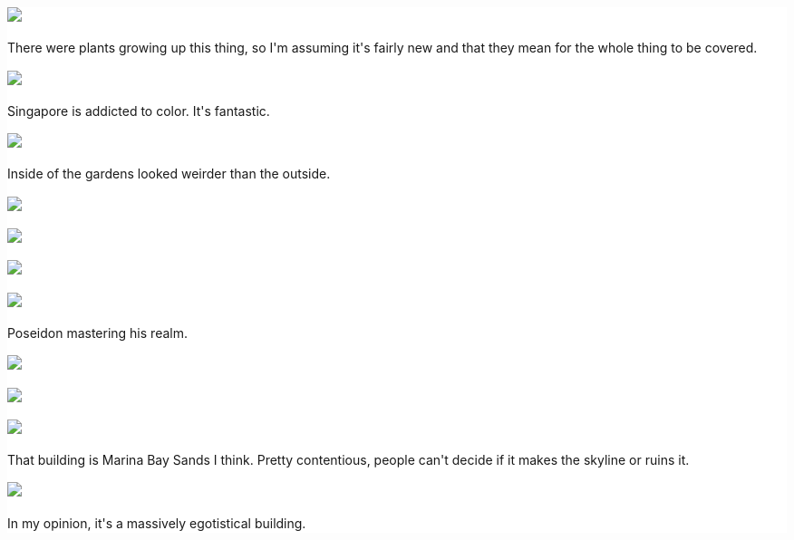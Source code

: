 

[![](http://1.bp.blogspot.com/-ZHp0mWcFU_U/UVhny-OX2mI/AAAAAAAANW0/LmbL8VbwW_c/s400/IMG_5045.JPG)](http://1.bp.blogspot.com/-ZHp0mWcFU_U/UVhny-OX2mI/AAAAAAAANW0/LmbL8VbwW_c/s1600/IMG_5045.JPG)

There were plants growing up this thing, so I'm assuming it's fairly new and that they mean for the whole thing to be covered. 



[![](http://2.bp.blogspot.com/-RLNkNxV22Mc/UVhoDBHk3CI/AAAAAAAANW8/Ap--k_8xp6w/s400/IMG_5046.JPG)](http://2.bp.blogspot.com/-RLNkNxV22Mc/UVhoDBHk3CI/AAAAAAAANW8/Ap--k_8xp6w/s1600/IMG_5046.JPG)

Singapore is addicted to color. It's fantastic. 



[![](http://2.bp.blogspot.com/-jn9Kq4vwn9Q/UVhonb_9e5I/AAAAAAAANXE/pXLK-Cb1WWQ/s400/IMG_5047.JPG)](http://2.bp.blogspot.com/-jn9Kq4vwn9Q/UVhonb_9e5I/AAAAAAAANXE/pXLK-Cb1WWQ/s1600/IMG_5047.JPG)

Inside of the gardens looked weirder than the outside. 



[![](http://4.bp.blogspot.com/-LTztQq-CVwE/UVhqFjH4XTI/AAAAAAAANXU/ps51ULHR0fk/s400/IMG_5049.JPG)](http://4.bp.blogspot.com/-LTztQq-CVwE/UVhqFjH4XTI/AAAAAAAANXU/ps51ULHR0fk/s1600/IMG_5049.JPG)



[![](http://4.bp.blogspot.com/-YgEyhp1LClQ/UVhqNzCA-hI/AAAAAAAANXk/8gvAXAgx4dY/s400/IMG_5051.JPG)](http://4.bp.blogspot.com/-YgEyhp1LClQ/UVhqNzCA-hI/AAAAAAAANXk/8gvAXAgx4dY/s1600/IMG_5051.JPG)



[![](http://1.bp.blogspot.com/--TOScuJISKg/UVhtRQtWZ4I/AAAAAAAANYU/73P-yUMoKWY/s400/IMG_5056.JPG)](http://1.bp.blogspot.com/--TOScuJISKg/UVhtRQtWZ4I/AAAAAAAANYU/73P-yUMoKWY/s1600/IMG_5056.JPG)



[![](http://4.bp.blogspot.com/-WtNRBAMquIM/UVhuz8NYKOI/AAAAAAAANY8/ahzmRv4vILI/s400/IMG_5061.JPG)](http://4.bp.blogspot.com/-WtNRBAMquIM/UVhuz8NYKOI/AAAAAAAANY8/ahzmRv4vILI/s1600/IMG_5061.JPG)

Poseidon mastering his realm. 



[![](http://3.bp.blogspot.com/-Q66oMNIXURE/UVhyDlgSaeI/AAAAAAAANZk/UNT3jT_RTr0/s400/IMG_5066.JPG)](http://3.bp.blogspot.com/-Q66oMNIXURE/UVhyDlgSaeI/AAAAAAAANZk/UNT3jT_RTr0/s1600/IMG_5066.JPG)



[![](http://2.bp.blogspot.com/-Of6W1AdBY6g/UVh1Dmw9XcI/AAAAAAAANas/G-nBwRM8L0s/s400/IMG_5076.JPG)](http://2.bp.blogspot.com/-Of6W1AdBY6g/UVh1Dmw9XcI/AAAAAAAANas/G-nBwRM8L0s/s1600/IMG_5076.JPG)



[![](http://4.bp.blogspot.com/-D6qs_yOOVJE/UVh2GxtRFlI/AAAAAAAANbU/x9UPWVr8txA/s400/IMG_5081.JPG)](http://4.bp.blogspot.com/-D6qs_yOOVJE/UVh2GxtRFlI/AAAAAAAANbU/x9UPWVr8txA/s1600/IMG_5081.JPG)

That building is Marina Bay Sands I think. Pretty contentious, people can't decide if it makes the skyline or ruins it. 



[![](http://1.bp.blogspot.com/-vmXqbyz2SLw/UVh4CQ1B1nI/AAAAAAAANb8/c-AHYXi6VXo/s400/IMG_5086.JPG)](http://1.bp.blogspot.com/-vmXqbyz2SLw/UVh4CQ1B1nI/AAAAAAAANb8/c-AHYXi6VXo/s1600/IMG_5086.JPG)

In my opinion, it's a massively egotistical building. 
